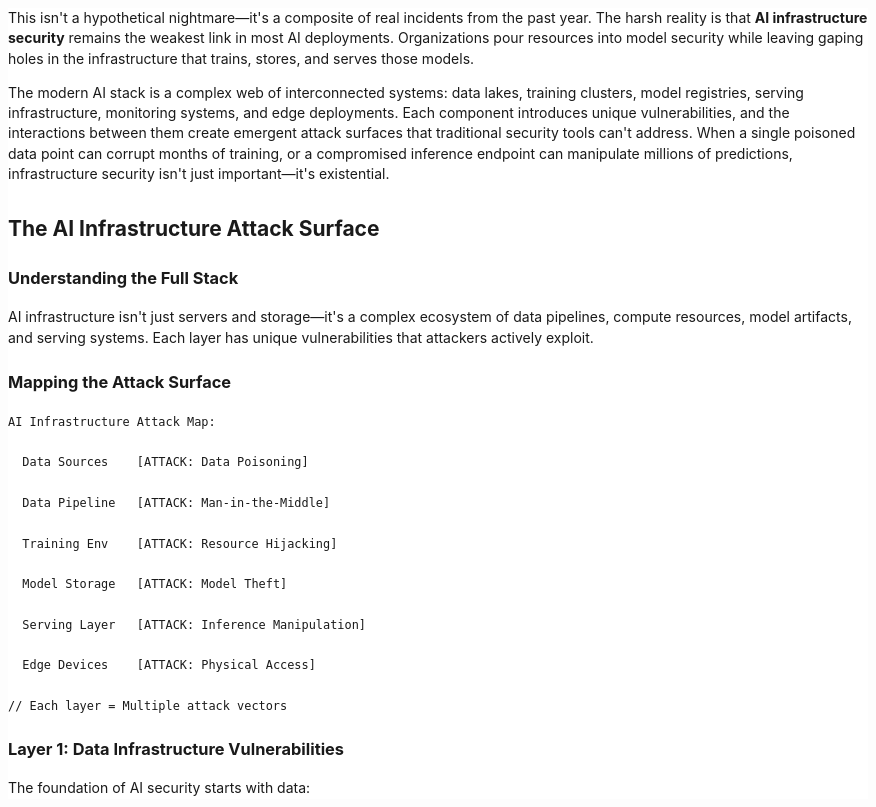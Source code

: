 This isn't a hypothetical nightmare—it's a composite of real incidents from the past year. The harsh reality is that **AI infrastructure security** remains the weakest link in most AI deployments. Organizations pour resources into model security while leaving gaping holes in the infrastructure that trains, stores, and serves those models.

The modern AI stack is a complex web of interconnected systems: data lakes, training clusters, model registries, serving infrastructure, monitoring systems, and edge deployments. Each component introduces unique vulnerabilities, and the interactions between them create emergent attack surfaces that traditional security tools can't address. When a single poisoned data point can corrupt months of training, or a compromised inference endpoint can manipulate millions of predictions, infrastructure security isn't just important—it's existential.

## The AI Infrastructure Attack Surface

<div className="bg-blue-50 dark:bg-blue-900/20 border-l-4 border-blue-500 p-6 mb-8 rounded-r-lg">
  <div className="flex items-start gap-3">
    <Info className="h-6 w-6 text-blue-600 dark:text-blue-400 mt-1 flex-shrink-0" />
    <div>
      <h3 className="text-lg font-bold text-blue-900 dark:text-blue-200 mb-3">Understanding the Full Stack</h3>
      <p className="text-blue-800 dark:text-blue-300">
        AI infrastructure isn't just servers and storage—it's a complex ecosystem of data pipelines, compute resources, model artifacts, and serving systems. Each layer has unique vulnerabilities that attackers actively exploit.
      </p>
    </div>
  </div>
</div>

### Mapping the Attack Surface

```
AI Infrastructure Attack Map:

  Data Sources    [ATTACK: Data Poisoning]      
                                                
  Data Pipeline   [ATTACK: Man-in-the-Middle]  
                                                
  Training Env    [ATTACK: Resource Hijacking] 
                                                
  Model Storage   [ATTACK: Model Theft]        
                                                
  Serving Layer   [ATTACK: Inference Manipulation]
                                                
  Edge Devices    [ATTACK: Physical Access]    

// Each layer = Multiple attack vectors
```

### Layer 1: Data Infrastructure Vulnerabilities

The foundation of AI security starts with data:
